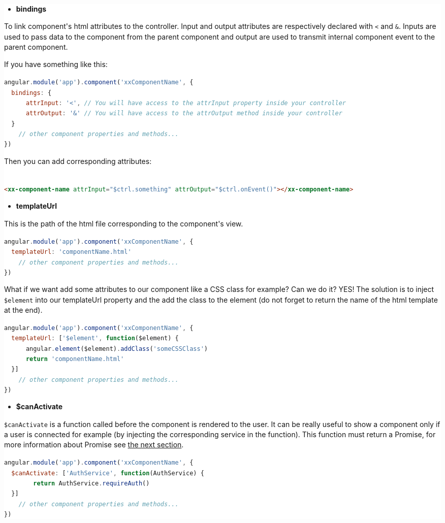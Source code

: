 - **bindings**

To link component's html attributes to the controller. Input and output attributes are respectively declared with `<` and `&`. Inputs are used to pass data to the component from the parent component and output are used to transmit internal component event to the parent component.

If you have something like this:

```js
angular.module('app').component('xxComponentName', {
  bindings: {
      attrInput: '<', // You will have access to the attrInput property inside your controller
      attrOutput: '&' // You will have access to the attrOutput method inside your controller
  }
    // other component properties and methods...
})
```

Then you can add corresponding attributes:

```html

<xx-component-name attrInput="$ctrl.something" attrOutput="$ctrl.onEvent()"></xx-component-name>

```
- **templateUrl**

This is the path of the html file corresponding to the component's view.

```js
angular.module('app').component('xxComponentName', {
  templateUrl: 'componentName.html'
    // other component properties and methods...
})
```

What if we want add some attributes to our component like a CSS class for example? Can we do it? YES! The solution is to inject `$element` into our templateUrl property and the add the class to the element (do not forget to return the name of the html template at the end).

```js
angular.module('app').component('xxComponentName', {
  templateUrl: ['$element', function($element) {
      angular.element($element).addClass('someCSSClass')
      return 'componentName.html'
  }]
    // other component properties and methods...
})
```

- **$canActivate**

`$canActivate` is a function called before the component is rendered to the user. It can be really useful to show a component only if a user is connected for example (by injecting the corresponding service in the function). This function must return a Promise, for more information about Promise see [the next section](#promise).

```js
angular.module('app').component('xxComponentName', {
  $canActivate: ['AuthService', function(AuthService) {
        return AuthService.requireAuth()
  }]
    // other component properties and methods...
})
```
